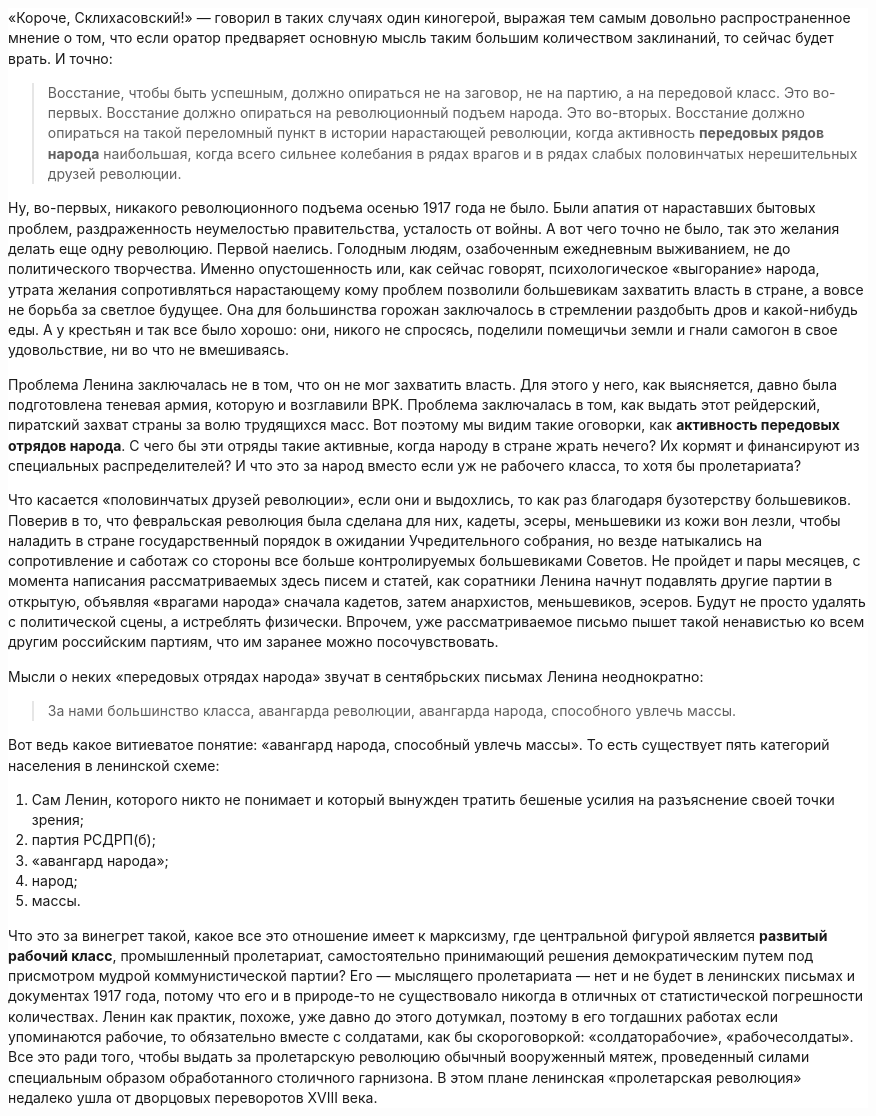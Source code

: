 «Короче, Склихасовский!» — говорил в таких случаях один киногерой, выражая тем самым довольно распространенное мнение о том, что если оратор предваряет основную мысль таким большим количеством заклинаний, то сейчас будет врать. И точно:

> Восстание, чтобы быть успешным, должно опираться не на заговор,
не на партию, а на передовой класс. Это во-первых. Восстание должно
опираться на революционный подъем народа. Это во-вторых. Восстание
должно опираться на такой переломный пункт в истории нарастающей
революции, когда активность **передовых рядов народа** наибольшая,
когда всего сильнее колебания в рядах врагов и в рядах слабых половинчатых нерешительных друзей революции.

Ну, во-первых, никакого революционного подъема осенью 1917 года не было. Были апатия от нараставших бытовых проблем, раздраженность неумелостью правительства, усталость от войны. А вот чего точно не было, так это желания делать еще одну революцию. Первой наелись. Голодным людям, озабоченным ежедневным выживанием, не до политического творчества. Именно опустошенность или, как сейчас говорят, психологическое «выгорание» народа, утрата желания сопротивляться нарастающему кому проблем позволили большевикам захватить власть в стране, а вовсе не борьба за светлое будущее. Она для большинства горожан заключалось в стремлении раздобыть дров и какой-нибудь еды. А у крестьян и так все было хорошо: они, никого не спросясь, поделили помещичьи земли и гнали самогон в свое удовольствие, ни во что не вмешиваясь.

Проблема Ленина заключалась не в том, что он не мог захватить власть. Для этого у него, как выясняется, давно была подготовлена теневая армия, которую и возглавили ВРК. Проблема заключалась в том, как выдать этот рейдерский, пиратский захват страны за волю трудящихся масс. Вот поэтому мы видим такие оговорки, как **активность передовых отрядов народа**. С чего бы эти отряды такие активные, когда народу в стране жрать нечего? Их кормят и финансируют из специальных распределителей? И что это за народ вместо если уж не рабочего класса, то хотя бы пролетариата? 

Что касается «половинчатых друзей революции», если они и выдохлись, то как раз благодаря бузотерству большевиков. Поверив в то, что февральская революция была сделана для них, кадеты, эсеры, меньшевики из кожи вон лезли, чтобы наладить в стране государственный порядок в ожидании Учредительного собрания, но везде натыкались на сопротивление и саботаж со стороны все больше контролируемых большевиками Советов. Не пройдет и пары месяцев, с момента написания рассматриваемых здесь писем и статей, как соратники Ленина начнут подавлять другие партии в открытую, объявляя «врагами народа» сначала кадетов, затем анархистов, меньшевиков, эсеров. Будут не просто удалять с политической сцены, а истреблять физически. Впрочем, уже рассматриваемое письмо пышет такой ненавистью ко всем другим российским партиям, что им заранее можно посочувствовать.

Мысли о неких «передовых отрядах народа» звучат в сентябрьских письмах Ленина неоднократно:

> За нами большинство класса, авангарда революции, авангарда народа, способного увлечь массы.

Вот ведь какое витиеватое понятие: «авангард народа, способный увлечь массы». То есть существует пять категорий населения в ленинской схеме:

1. Сам Ленин, которого никто не понимает и который вынужден тратить бешеные усилия на разъяснение своей точки зрения;
2. партия РСДРП(б);
3. «авангард народа»;
4. народ;
5. массы.

Что это за винегрет такой, какое все это отношение имеет к марксизму, где центральной фигурой является **развитый рабочий класс**, промышленный пролетариат, самостоятельно принимающий решения демократическим путем под присмотром мудрой коммунистической партии? Его — мыслящего пролетариата — нет и не будет в ленинских письмах и документах 1917 года, потому что его и в природе-то не существовало никогда в отличных от статистической погрешности количествах. Ленин как практик, похоже, уже давно до этого дотумкал, поэтому в его тогдашних работах если упоминаются рабочие, то обязательно вместе с солдатами, как бы скороговоркой: «солдаторабочие», «рабочесолдаты». Все это ради того, чтобы выдать за пролетарскую революцию обычный вооруженный мятеж, проведенный силами специальным образом обработанного столичного гарнизона. В этом плане ленинская «пролетарская революция» недалеко ушла от дворцовых переворотов XVIII века.
